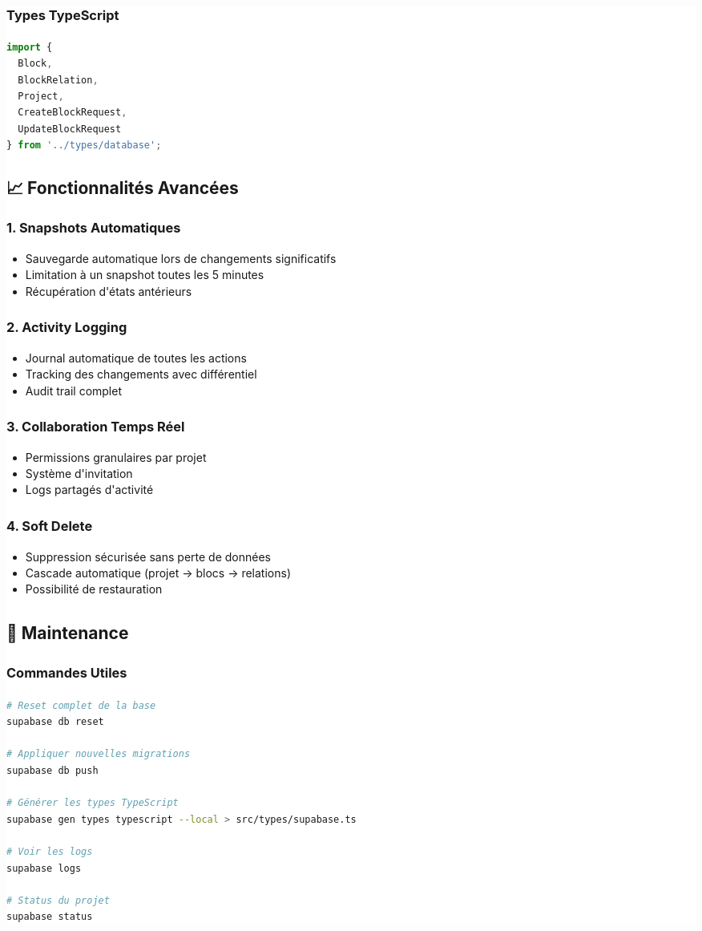 ### Types TypeScript

```typescript
import { 
  Block, 
  BlockRelation, 
  Project,
  CreateBlockRequest,
  UpdateBlockRequest 
} from '../types/database';
```

## 📈 Fonctionnalités Avancées

### 1. Snapshots Automatiques
- Sauvegarde automatique lors de changements significatifs
- Limitation à un snapshot toutes les 5 minutes
- Récupération d'états antérieurs

### 2. Activity Logging
- Journal automatique de toutes les actions
- Tracking des changements avec différentiel
- Audit trail complet

### 3. Collaboration Temps Réel
- Permissions granulaires par projet
- Système d'invitation
- Logs partagés d'activité

### 4. Soft Delete
- Suppression sécurisée sans perte de données
- Cascade automatique (projet → blocs → relations)
- Possibilité de restauration

## 🔧 Maintenance

### Commandes Utiles

```bash
# Reset complet de la base
supabase db reset

# Appliquer nouvelles migrations
supabase db push

# Générer les types TypeScript
supabase gen types typescript --local > src/types/supabase.ts

# Voir les logs
supabase logs

# Status du projet
supabase status
```
